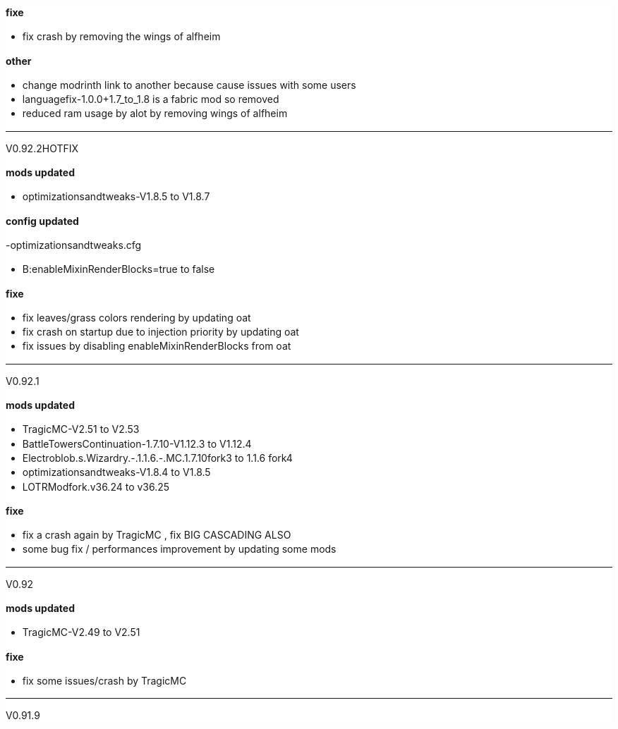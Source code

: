 **fixe**

* fix crash by removing the wings of alfheim 

**other**

* change modrinth link to another because cause issues with some users 
* languagefix-1.0.0+1.7_to_1.8 is a fabric mod so removed 
* reduced ram usage by alot by removing wings of alfheim

---------------------------------------------------------------------------------

V0.92.2HOTFIX

**mods updated**

* optimizationsandtweaks-V1.8.5 to V1.8.7

**config updated**

-optimizationsandtweaks.cfg
* B:enableMixinRenderBlocks=true to false

**fixe**

* fix leaves/grass colors rendering by updating oat
* fix crash on startup due to injection priority by updating oat
* fix issues by disabling enableMixinRenderBlocks from oat 

---------------------------------------------------------------------------------

V0.92.1

**mods updated**

* TragicMC-V2.51 to V2.53 
* BattleTowersContinuation-1.7.10-V1.12.3 to V1.12.4 
* Electroblob.s.Wizardry.-.1.1.6.-.MC.1.7.10fork3 to 1.1.6 fork4 
* optimizationsandtweaks-V1.8.4 to V1.8.5 
* LOTRModfork.v36.24 to v36.25 

**fixe**

* fix a crash again by TragicMC , fix BIG CASCADING ALSO
* some bug fix / performances improvement by updating some mods 

---------------------------------------------------------------------------------

V0.92

**mods updated**

* TragicMC-V2.49 to V2.51

**fixe**

* fix some issues/crash by TragicMC

---------------------------------------------------------------------------------

V0.91.9
